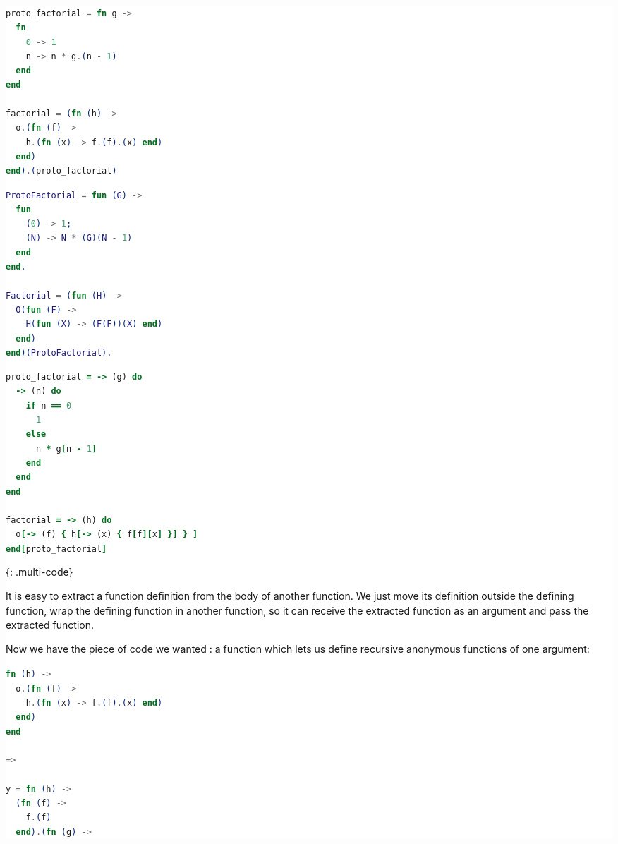 ```elixir
proto_factorial = fn g ->
  fn
    0 -> 1
    n -> n * g.(n - 1)
  end
end

factorial = (fn (h) ->
  o.(fn (f) ->
    h.(fn (x) -> f.(f).(x) end)
  end)
end).(proto_factorial)
```
```erlang
ProtoFactorial = fun (G) ->
  fun
    (0) -> 1;
    (N) -> N * (G)(N - 1)
  end
end.

Factorial = (fun (H) ->
  O(fun (F) ->
    H(fun (X) -> (F(F))(X) end)
  end)
end)(ProtoFactorial).
```
```ruby
proto_factorial = -> (g) do
  -> (n) do
    if n == 0
      1
    else
      n * g[n - 1]
    end
  end
end

factorial = -> (h) do
  o[-> (f) { h[-> (x) { f[f][x] }] } ]
end[proto_factorial]
```
{: .multi-code}

It is easy to extract a function definition from the body of another function.
We just move its definition outside the defining function, wrap the defining function in another function,
so it can receive the extracted function as an argument and pass the extracted function.

Now we have the piece of code we wanted : a function which lets us define recursive anonymous functions of one argument:

```elixir
fn (h) ->
  o.(fn (f) ->
    h.(fn (x) -> f.(f).(x) end)
  end)
end

=>

y = fn (h) ->
  (fn (f) ->
    f.(f)
  end).(fn (g) ->
```